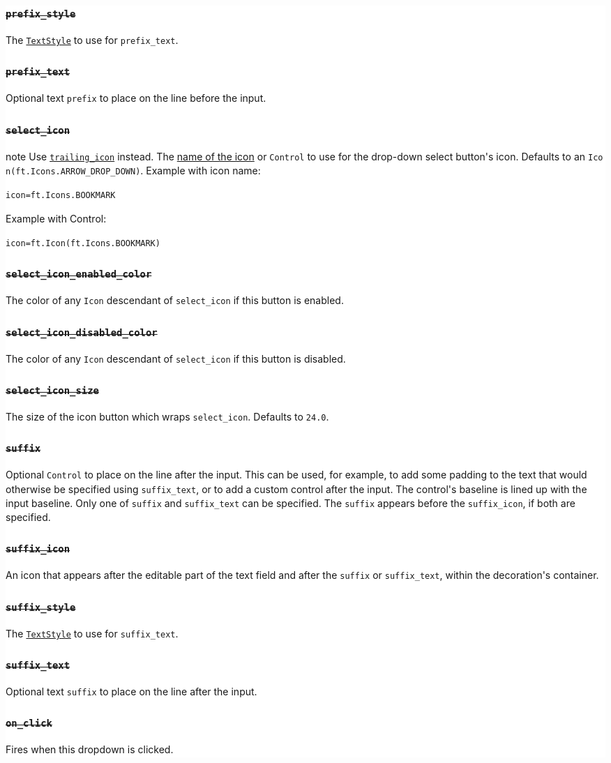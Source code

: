 ### ~~`prefix_style`~~[​](https://flet.dev/docs/controls/dropdown/#prefix_style "Direct link to prefix_style")
The [`TextStyle`](https://flet.dev/docs/reference/types/textstyle) to use for `prefix_text`.
### ~~`prefix_text`~~[​](https://flet.dev/docs/controls/dropdown/#prefix_text "Direct link to prefix_text")
Optional text `prefix` to place on the line before the input.
### ~~`select_icon`~~[​](https://flet.dev/docs/controls/dropdown/#select_icon "Direct link to select_icon")
note
Use [`trailing_icon`](https://flet.dev/docs/controls/dropdown/#trailing_icon) instead.
The [name of the icon](https://flet.dev/docs/reference/icons) or `Control` to use for the drop-down select button's icon. Defaults to an `Icon(ft.Icons.ARROW_DROP_DOWN)`.
Example with icon name:
```
icon=ft.Icons.BOOKMARK
```

Example with Control:
```
icon=ft.Icon(ft.Icons.BOOKMARK)
```

### ~~`select_icon_enabled_color`~~[​](https://flet.dev/docs/controls/dropdown/#select_icon_enabled_color "Direct link to select_icon_enabled_color")
The color of any `Icon` descendant of `select_icon` if this button is enabled.
### ~~`select_icon_disabled_color`~~[​](https://flet.dev/docs/controls/dropdown/#select_icon_disabled_color "Direct link to select_icon_disabled_color")
The color of any `Icon` descendant of `select_icon` if this button is disabled.
### ~~`select_icon_size`~~[​](https://flet.dev/docs/controls/dropdown/#select_icon_size "Direct link to select_icon_size")
The size of the icon button which wraps `select_icon`.
Defaults to `24.0`.
### ~~`suffix`~~[​](https://flet.dev/docs/controls/dropdown/#suffix "Direct link to suffix")
Optional `Control` to place on the line after the input.
This can be used, for example, to add some padding to the text that would otherwise be specified using `suffix_text`, or to add a custom control after the input. The control's baseline is lined up with the input baseline.
Only one of `suffix` and `suffix_text` can be specified.
The `suffix` appears before the `suffix_icon`, if both are specified.
### ~~`suffix_icon`~~[​](https://flet.dev/docs/controls/dropdown/#suffix_icon "Direct link to suffix_icon")
An icon that appears after the editable part of the text field and after the `suffix` or `suffix_text`, within the decoration's container.
### ~~`suffix_style`~~[​](https://flet.dev/docs/controls/dropdown/#suffix_style "Direct link to suffix_style")
The [`TextStyle`](https://flet.dev/docs/reference/types/textstyle) to use for `suffix_text`.
### ~~`suffix_text`~~[​](https://flet.dev/docs/controls/dropdown/#suffix_text "Direct link to suffix_text")
Optional text `suffix` to place on the line after the input.
### ~~`on_click`~~[​](https://flet.dev/docs/controls/dropdown/#on_click "Direct link to on_click")
Fires when this dropdown is clicked.